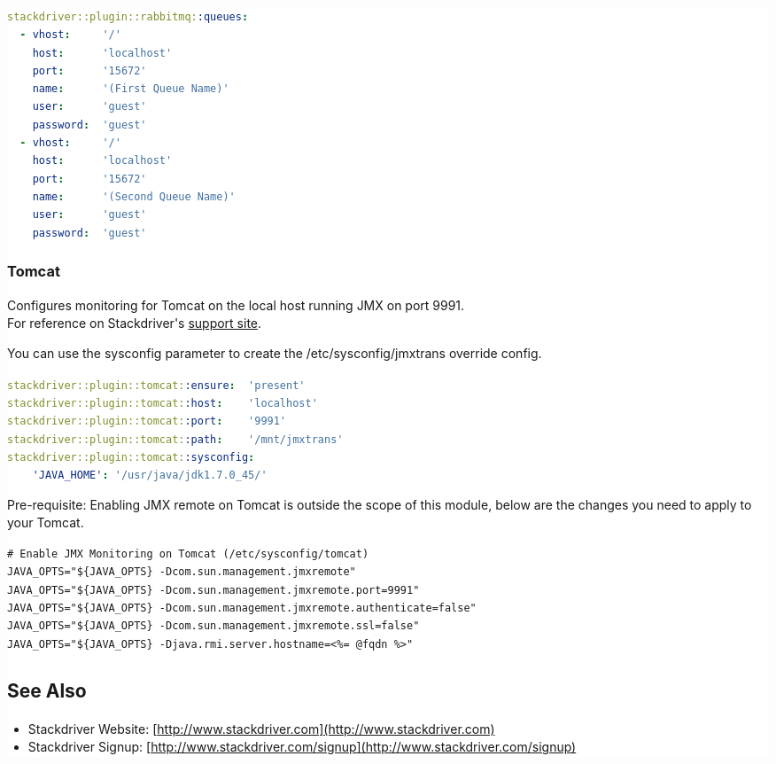 ```yaml
stackdriver::plugin::rabbitmq::queues:
  - vhost:     '/'
    host:      'localhost'
    port:      '15672'
    name:      '(First Queue Name)'
    user:      'guest'
    password:  'guest'
  - vhost:     '/'
    host:      'localhost'
    port:      '15672'
    name:      '(Second Queue Name)'
    user:      'guest'
    password:  'guest'
```


### Tomcat

Configures monitoring for Tomcat on the local host running JMX on port 9991.  
For reference on Stackdriver's [support site](http://feedback.stackdriver.com/knowledgebase/articles/244387-tomcat-monitoring).

You can use the sysconfig parameter to create the /etc/sysconfig/jmxtrans override config.

```yaml
stackdriver::plugin::tomcat::ensure:  'present'
stackdriver::plugin::tomcat::host:    'localhost'
stackdriver::plugin::tomcat::port:    '9991'
stackdriver::plugin::tomcat::path:    '/mnt/jmxtrans'
stackdriver::plugin::tomcat::sysconfig:
    'JAVA_HOME': '/usr/java/jdk1.7.0_45/'
```

Pre-requisite: Enabling JMX remote on Tomcat is outside the scope of this module, 
below are the changes you need to apply to your Tomcat.

```
# Enable JMX Monitoring on Tomcat (/etc/sysconfig/tomcat)
JAVA_OPTS="${JAVA_OPTS} -Dcom.sun.management.jmxremote"
JAVA_OPTS="${JAVA_OPTS} -Dcom.sun.management.jmxremote.port=9991"
JAVA_OPTS="${JAVA_OPTS} -Dcom.sun.management.jmxremote.authenticate=false"
JAVA_OPTS="${JAVA_OPTS} -Dcom.sun.management.jmxremote.ssl=false"
JAVA_OPTS="${JAVA_OPTS} -Djava.rmi.server.hostname=<%= @fqdn %>"
```


## See Also

* Stackdriver Website: [http://www.stackdriver.com](http://www.stackdriver.com)
* Stackdriver Signup:  [http://www.stackdriver.com/signup](http://www.stackdriver.com/signup)

